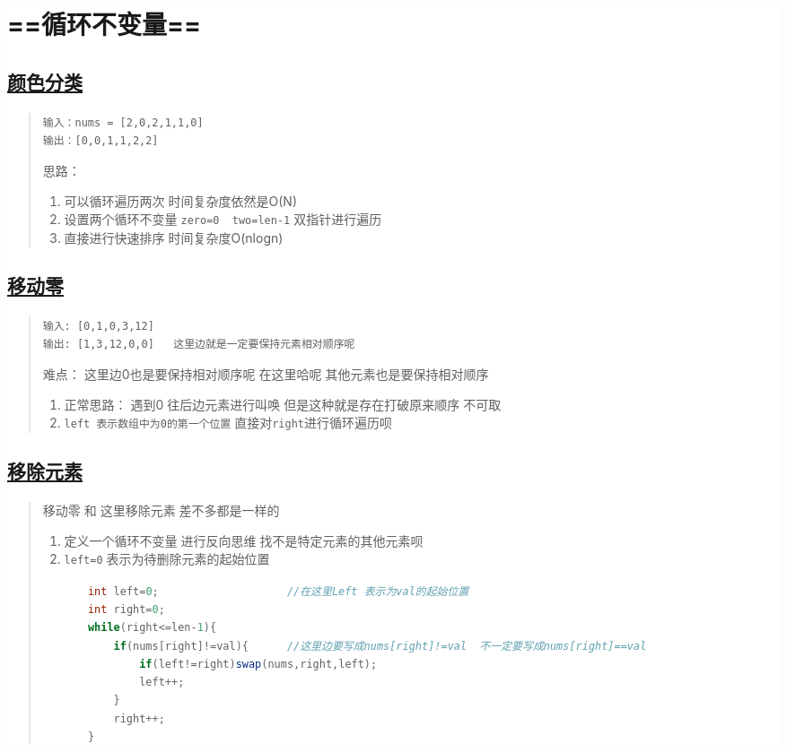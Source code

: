 
# ==循环不变量==

## [颜色分类](https://leetcode-cn.com/problems/sort-colors/)

>```xml
>输入：nums = [2,0,2,1,1,0]
>输出：[0,0,1,1,2,2]
>```
>
>思路：
>
>1. 可以循环遍历两次 时间复杂度依然是O(N)
>2. 设置两个循环不变量  `zero=0  two=len-1` 双指针进行遍历  
>3. 直接进行快速排序  时间复杂度O(nlogn) 



## [ 移动零](https://leetcode-cn.com/problems/move-zeroes/)

>```xml
>输入: [0,1,0,3,12]
>输出: [1,3,12,0,0]   这里边就是一定要保持元素相对顺序呢 
>```
>
>难点： 这里边0也是要保持相对顺序呢  在这里哈呢   其他元素也是要保持相对顺序
>
>1. 正常思路： 遇到0 往后边元素进行叫唤  但是这种就是存在打破原来顺序 不可取
>2. `left 表示数组中为0的第一个位置`  直接对`right`进行循环遍历呗 



## [移除元素](https://leetcode-cn.com/problems/remove-element/)

>移动零 和 这里移除元素 差不多都是一样的 
>
>1. 定义一个循环不变量  进行反向思维 找不是特定元素的其他元素呗 
>2. `left=0` 表示为待删除元素的起始位置
>
>```java
>        int left=0;              		//在这里Left 表示为val的起始位置  
>        int right=0;
>        while(right<=len-1){
>            if(nums[right]!=val){		//这里边要写成nums[right]!=val  不一定要写成nums[right]==val
>                if(left!=right)swap(nums,right,left);
>                left++;
>            }
>            right++;
>        }
>```

